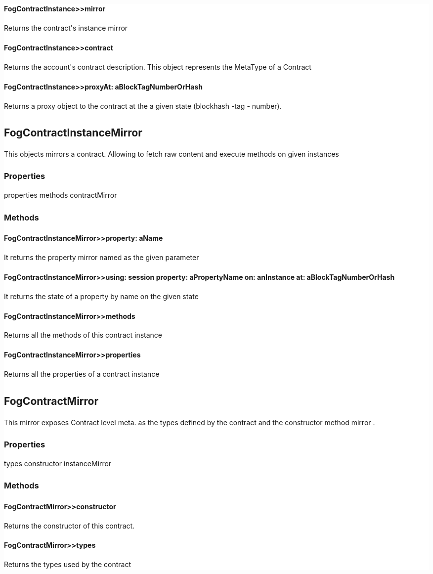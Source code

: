 #### FogContractInstance>>mirror
Returns the contract's instance mirror

#### FogContractInstance>>contract
Returns the account's contract description. This object represents the MetaType of a Contract

#### FogContractInstance>>proxyAt: aBlockTagNumberOrHash
Returns a proxy object to the contract at the a given state (blockhash -tag - number).



## FogContractInstanceMirror
This objects mirrors a contract. 
Allowing to fetch raw content and execute methods on given instances

### Properties
properties
methods
contractMirror

### Methods
#### FogContractInstanceMirror>>property: aName
It returns the property mirror named as the given parameter

#### FogContractInstanceMirror>>using: session property: aPropertyName on: anInstance at: aBlockTagNumberOrHash
It returns the state of a property by name on the given state

#### FogContractInstanceMirror>>methods
Returns all the methods of this contract instance

#### FogContractInstanceMirror>>properties
Returns all the properties of a contract instance



## FogContractMirror
This mirror exposes Contract level meta. as the types defined by the contract and the constructor method mirror .

### Properties
types
constructor
instanceMirror

### Methods
#### FogContractMirror>>constructor
Returns the constructor of this contract.

#### FogContractMirror>>types
Returns the types used by the contract
